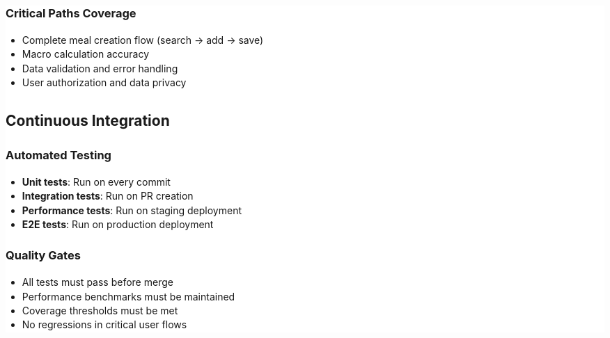 ### Critical Paths Coverage
- Complete meal creation flow (search → add → save)
- Macro calculation accuracy
- Data validation and error handling
- User authorization and data privacy

## Continuous Integration

### Automated Testing
- **Unit tests**: Run on every commit
- **Integration tests**: Run on PR creation
- **Performance tests**: Run on staging deployment
- **E2E tests**: Run on production deployment

### Quality Gates
- All tests must pass before merge
- Performance benchmarks must be maintained
- Coverage thresholds must be met
- No regressions in critical user flows